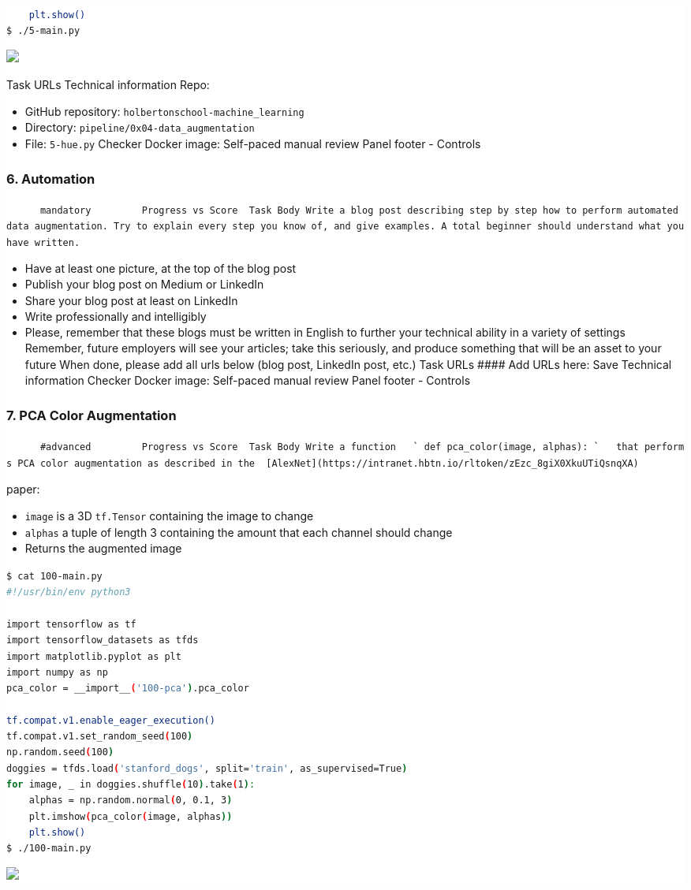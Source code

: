 ```bash
    plt.show()
$ ./5-main.py

```
 ![](https://s3.eu-west-3.amazonaws.com/hbtn.intranet/uploads/medias/2020/10/a1e9035f2000dbb5649032ac424d1ebe980e8a07.png?X-Amz-Algorithm=AWS4-HMAC-SHA256&X-Amz-Credential=AKIA4MYA5JM5DUTZGMZG%2F20230801%2Feu-west-3%2Fs3%2Faws4_request&X-Amz-Date=20230801T143152Z&X-Amz-Expires=86400&X-Amz-SignedHeaders=host&X-Amz-Signature=98c94108a45d23ea361db77a819f8eaec69dfa1148e33a4c23852a9618e92791) 

 Task URLs  Technical information Repo:
* GitHub repository:  ` holbertonschool-machine_learning ` 
* Directory:  ` pipeline/0x04-data_augmentation ` 
* File:  ` 5-hue.py ` 
Checker Docker image:
 Self-paced manual review  Panel footer - Controls 
### 6. Automation
          mandatory         Progress vs Score  Task Body Write a blog post describing step by step how to perform automated data augmentation. Try to explain every step you know of, and give examples. A total beginner should understand what you have written.
* Have at least one picture, at the top of the blog post
* Publish your blog post on Medium or LinkedIn
* Share your blog post at least on LinkedIn
* Write professionally and intelligibly
* Please, remember that these blogs must be written in English to further your technical ability in a variety of settings
Remember, future employers will see your articles; take this seriously, and produce something that will be an asset to your future
When done, please add all urls below (blog post, LinkedIn post, etc.)
 Task URLs #### Add URLs here:
                Save               Technical information Checker Docker image:
 Self-paced manual review  Panel footer - Controls 
### 7. PCA Color Augmentation
          #advanced         Progress vs Score  Task Body Write a function   ` def pca_color(image, alphas): `   that performs PCA color augmentation as described in the  [AlexNet](https://intranet.hbtn.io/rltoken/zEzc_8giX0XkuUTiQsnqXA) 
  paper:
*  ` image `  is a 3D  ` tf.Tensor `  containing the image to change
*  ` alphas `  a tuple of length 3 containing the amount that each channel should change
* Returns the augmented image
```bash
$ cat 100-main.py
#!/usr/bin/env python3

import tensorflow as tf
import tensorflow_datasets as tfds
import matplotlib.pyplot as plt
import numpy as np
pca_color = __import__('100-pca').pca_color

tf.compat.v1.enable_eager_execution()
tf.compat.v1.set_random_seed(100)
np.random.seed(100)
doggies = tfds.load('stanford_dogs', split='train', as_supervised=True)
for image, _ in doggies.shuffle(10).take(1):
    alphas = np.random.normal(0, 0.1, 3)
    plt.imshow(pca_color(image, alphas))
    plt.show()
$ ./100-main.py

```
 ![](https://s3.eu-west-3.amazonaws.com/hbtn.intranet/uploads/medias/2020/10/73ecbc2cf5ac920e1e022178c420eb7c7585c345.png?X-Amz-Algorithm=AWS4-HMAC-SHA256&X-Amz-Credential=AKIA4MYA5JM5DUTZGMZG%2F20230801%2Feu-west-3%2Fs3%2Faws4_request&X-Amz-Date=20230801T143152Z&X-Amz-Expires=86400&X-Amz-SignedHeaders=host&X-Amz-Signature=40f477b1c989a1b8731b87f961ae682db78228126d928098196cfc2dcf6fd0e2) 
